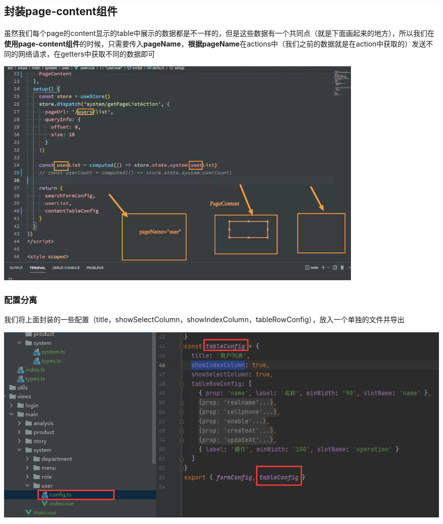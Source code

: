 ## 封装page-content组件

虽然我们每个page的content显示的table中展示的数据都是不一样的，但是这些数据有一个共同点（就是下面画起来的地方），所以我们在**使用page-content组件**的时候，只需要传入**pageName**，**根据pageName**在actions中（我们之前的数据就是在action中获取的）发送不同的网络请求，在getters中获取不同的数据即可

<img src="vue3-admin-cms.assets/image-20220222193258694.png" alt="image-20220222193258694" style="zoom: 67%;" />

### 配置分离

我们将上面封装的一些配置（title，showSelectColumn，showIndexColumn，tableRowConfig），放入一个单独的文件并导出

![image-20220222201354725](vue3-admin-cms.assets/image-20220222201354725.png)
